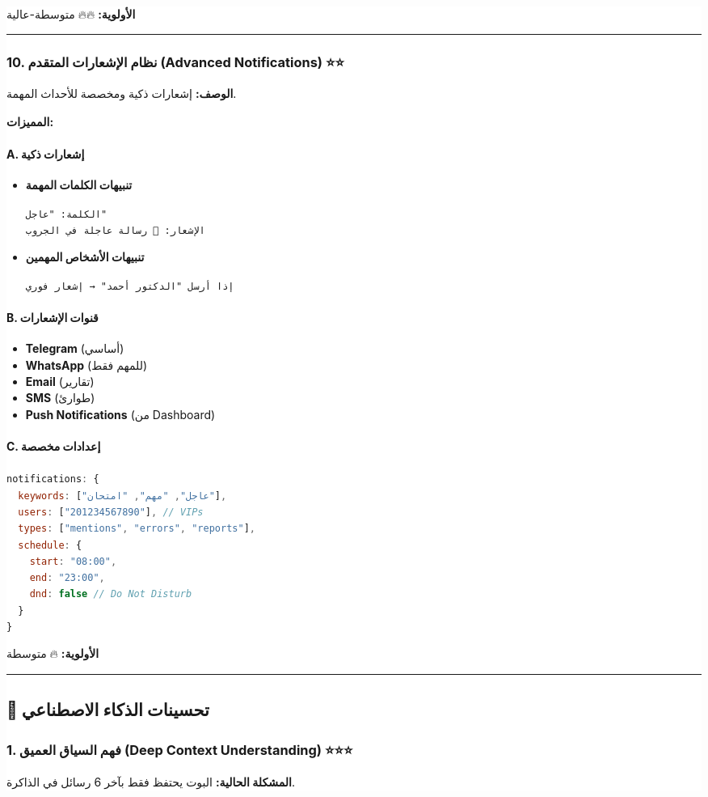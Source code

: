 **الأولوية:** 🔥🔥 متوسطة-عالية

---

### 10. نظام الإشعارات المتقدم (Advanced Notifications) ⭐⭐

**الوصف:**
إشعارات ذكية ومخصصة للأحداث المهمة.

**المميزات:**

#### A. إشعارات ذكية
- **تنبيهات الكلمات المهمة**
  ```
  الكلمة: "عاجل"
  الإشعار: 🚨 رسالة عاجلة في الجروب
  ```

- **تنبيهات الأشخاص المهمين**
  ```
  إذا أرسل "الدكتور أحمد" → إشعار فوري
  ```

#### B. قنوات الإشعارات
- **Telegram** (أساسي)
- **WhatsApp** (للمهم فقط)
- **Email** (تقارير)
- **SMS** (طوارئ)
- **Push Notifications** (من Dashboard)

#### C. إعدادات مخصصة
```javascript
notifications: {
  keywords: ["عاجل", "مهم", "امتحان"],
  users: ["201234567890"], // VIPs
  types: ["mentions", "errors", "reports"],
  schedule: {
    start: "08:00",
    end: "23:00",
    dnd: false // Do Not Disturb
  }
}
```

**الأولوية:** 🔥 متوسطة

---

## 🧠 تحسينات الذكاء الاصطناعي

### 1. فهم السياق العميق (Deep Context Understanding) ⭐⭐⭐

**المشكلة الحالية:**
البوت يحتفظ فقط بآخر 6 رسائل في الذاكرة.
